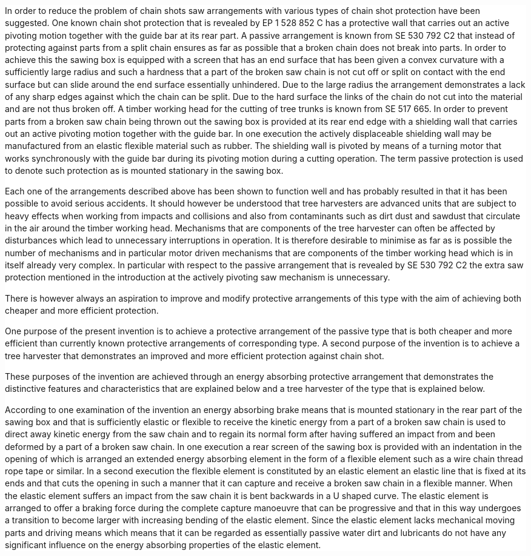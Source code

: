 In order to reduce the problem of chain shots saw arrangements with various types of chain shot protection have been suggested. One known chain shot protection that is revealed by EP 1 528 852 C has a protective wall that carries out an active pivoting motion together with the guide bar at its rear part. A passive arrangement is known from SE 530 792 C2 that instead of protecting against parts from a split chain ensures as far as possible that a broken chain does not break into parts. In order to achieve this the sawing box is equipped with a screen that has an end surface that has been given a convex curvature with a sufficiently large radius and such a hardness that a part of the broken saw chain is not cut off or split on contact with the end surface but can slide around the end surface essentially unhindered. Due to the large radius the arrangement demonstrates a lack of any sharp edges against which the chain can be split. Due to the hard surface the links of the chain do not cut into the material and are not thus broken off. A timber working head for the cutting of tree trunks is known from SE 517 665. In order to prevent parts from a broken saw chain being thrown out the sawing box is provided at its rear end edge with a shielding wall that carries out an active pivoting motion together with the guide bar. In one execution the actively displaceable shielding wall may be manufactured from an elastic flexible material such as rubber. The shielding wall is pivoted by means of a turning motor that works synchronously with the guide bar during its pivoting motion during a cutting operation. The term passive protection is used to denote such protection as is mounted stationary in the sawing box.

Each one of the arrangements described above has been shown to function well and has probably resulted in that it has been possible to avoid serious accidents. It should however be understood that tree harvesters are advanced units that are subject to heavy effects when working from impacts and collisions and also from contaminants such as dirt dust and sawdust that circulate in the air around the timber working head. Mechanisms that are components of the tree harvester can often be affected by disturbances which lead to unnecessary interruptions in operation. It is therefore desirable to minimise as far as is possible the number of mechanisms and in particular motor driven mechanisms that are components of the timber working head which is in itself already very complex. In particular with respect to the passive arrangement that is revealed by SE 530 792 C2 the extra saw protection mentioned in the introduction at the actively pivoting saw mechanism is unnecessary.

There is however always an aspiration to improve and modify protective arrangements of this type with the aim of achieving both cheaper and more efficient protection.

One purpose of the present invention is to achieve a protective arrangement of the passive type that is both cheaper and more efficient than currently known protective arrangements of corresponding type. A second purpose of the invention is to achieve a tree harvester that demonstrates an improved and more efficient protection against chain shot.

These purposes of the invention are achieved through an energy absorbing protective arrangement that demonstrates the distinctive features and characteristics that are explained below and a tree harvester of the type that is explained below.

According to one examination of the invention an energy absorbing brake means that is mounted stationary in the rear part of the sawing box and that is sufficiently elastic or flexible to receive the kinetic energy from a part of a broken saw chain is used to direct away kinetic energy from the saw chain and to regain its normal form after having suffered an impact from and been deformed by a part of a broken saw chain. In one execution a rear screen of the sawing box is provided with an indentation in the opening of which is arranged an extended energy absorbing element in the form of a flexible element such as a wire chain thread rope tape or similar. In a second execution the flexible element is constituted by an elastic element an elastic line that is fixed at its ends and that cuts the opening in such a manner that it can capture and receive a broken saw chain in a flexible manner. When the elastic element suffers an impact from the saw chain it is bent backwards in a U shaped curve. The elastic element is arranged to offer a braking force during the complete capture manoeuvre that can be progressive and that in this way undergoes a transition to become larger with increasing bending of the elastic element. Since the elastic element lacks mechanical moving parts and driving means which means that it can be regarded as essentially passive water dirt and lubricants do not have any significant influence on the energy absorbing properties of the elastic element.
